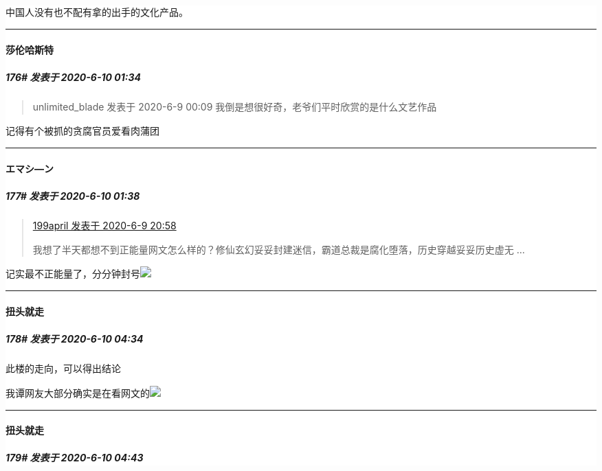 


中国人没有也不配有拿的出手的文化产品。







-----

####  莎伦哈斯特  
##### 176#       发表于 2020-6-10 01:34



<blockquote>unlimited_blade 发表于 2020-6-9 00:09
我倒是想很好奇，老爷们平时欣赏的是什么文艺作品</blockquote>
记得有个被抓的贪腐官员爱看肉蒲团







-----

####  エマシ—ン  
##### 177#       发表于 2020-6-10 01:38



<blockquote><a href="httphttps://bbs.saraba1st.com/2b/forum.php?mod=redirect&amp;goto=findpost&amp;pid=47740181&amp;ptid=1940492" target="_blank">199april 发表于 2020-6-9 20:58</a>

我想了半天都想不到正能量网文怎么样的？修仙玄幻妥妥封建迷信，霸道总裁是腐化堕落，历史穿越妥妥历史虚无 ...</blockquote>
记实最不正能量了，分分钟封号<img src="https://static.saraba1st.com/image/smiley/face2017/046.png" referrerpolicy="no-referrer">







-----

####  扭头就走  
##### 178#       发表于 2020-6-10 04:34




此楼的走向，可以得出结论


我谭网友大部分确实是在看网文的<img src="https://static.saraba1st.com/image/smiley/face2017/002.png" referrerpolicy="no-referrer">







-----

####  扭头就走  
##### 179#       发表于 2020-6-10 04:43
